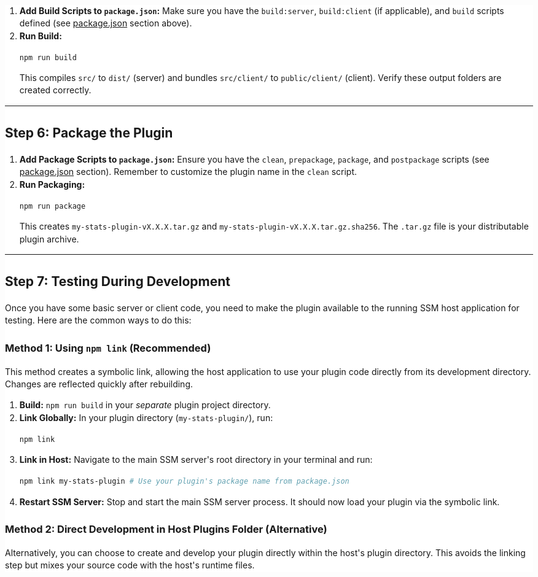 1.  **Add Build Scripts to `package.json`:** Make sure you have the `build:server`, `build:client` (if applicable), and `build` scripts defined (see [package.json](#packagejson) section above).
2.  **Run Build:**
    ```bash
    npm run build
    ```
    This compiles `src/` to `dist/` (server) and bundles `src/client/` to `public/client/` (client). Verify these output folders are created correctly.

---

## Step 6: Package the Plugin

1.  **Add Package Scripts to `package.json`:** Ensure you have the `clean`, `prepackage`, `package`, and `postpackage` scripts (see [package.json](#packagejson) section). Remember to customize the plugin name in the `clean` script.
2.  **Run Packaging:**
    ```bash
    npm run package
    ```
    This creates `my-stats-plugin-vX.X.X.tar.gz` and `my-stats-plugin-vX.X.X.tar.gz.sha256`. The `.tar.gz` file is your distributable plugin archive.

---

## Step 7: Testing During Development

Once you have some basic server or client code, you need to make the plugin available to the running SSM host application for testing. Here are the common ways to do this:

### Method 1: Using `npm link` (Recommended)

This method creates a symbolic link, allowing the host application to use your plugin code directly from its development directory. Changes are reflected quickly after rebuilding.

1.  **Build:** `npm run build` in your *separate* plugin project directory.
2.  **Link Globally:** In your plugin directory (`my-stats-plugin/`), run:
    ```bash
    npm link
    ```
3.  **Link in Host:** Navigate to the main SSM server's root directory in your terminal and run:
    ```bash
    npm link my-stats-plugin # Use your plugin's package name from package.json
    ```
4.  **Restart SSM Server:** Stop and start the main SSM server process. It should now load your plugin via the symbolic link.

### Method 2: Direct Development in Host Plugins Folder (Alternative)

Alternatively, you can choose to create and develop your plugin directly within the host's plugin directory. This avoids the linking step but mixes your source code with the host's runtime files.
